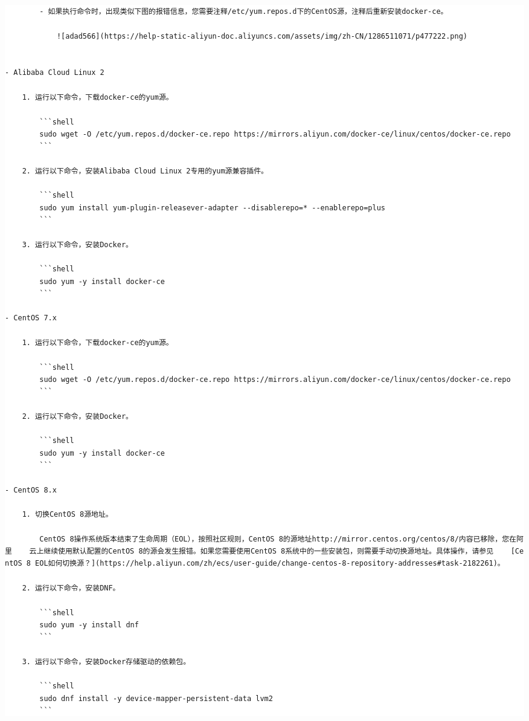             - 如果执行命令时，出现类似下图的报错信息，您需要注释/etc/yum.repos.d下的CentOS源，注释后重新安装docker-ce。
    
                ![adad566](https://help-static-aliyun-doc.aliyuncs.com/assets/img/zh-CN/1286511071/p477222.png)
    
    
    - Alibaba Cloud Linux 2
    
        1. 运行以下命令，下载docker-ce的yum源。
    
            ```shell
            sudo wget -O /etc/yum.repos.d/docker-ce.repo https://mirrors.aliyun.com/docker-ce/linux/centos/docker-ce.repo
            ```
    
        2. 运行以下命令，安装Alibaba Cloud Linux 2专用的yum源兼容插件。
    
            ```shell
            sudo yum install yum-plugin-releasever-adapter --disablerepo=* --enablerepo=plus
            ```
    
        3. 运行以下命令，安装Docker。
    
            ```shell
            sudo yum -y install docker-ce
            ```
    
    - CentOS 7.x
    
        1. 运行以下命令，下载docker-ce的yum源。
    
            ```shell
            sudo wget -O /etc/yum.repos.d/docker-ce.repo https://mirrors.aliyun.com/docker-ce/linux/centos/docker-ce.repo
            ```
    
        2. 运行以下命令，安装Docker。
    
            ```shell
            sudo yum -y install docker-ce
            ```
    
    - CentOS 8.x
    
        1. 切换CentOS 8源地址。
    
            CentOS 8操作系统版本结束了生命周期（EOL），按照社区规则，CentOS 8的源地址http://mirror.centos.org/centos/8/内容已移除，您在阿里    云上继续使用默认配置的CentOS 8的源会发生报错。如果您需要使用CentOS 8系统中的一些安装包，则需要手动切换源地址。具体操作，请参见    [CentOS 8 EOL如何切换源？](https://help.aliyun.com/zh/ecs/user-guide/change-centos-8-repository-addresses#task-2182261)。
    
        2. 运行以下命令，安装DNF。
    
            ```shell
            sudo yum -y install dnf
            ```
    
        3. 运行以下命令，安装Docker存储驱动的依赖包。
    
            ```shell
            sudo dnf install -y device-mapper-persistent-data lvm2
            ```
    